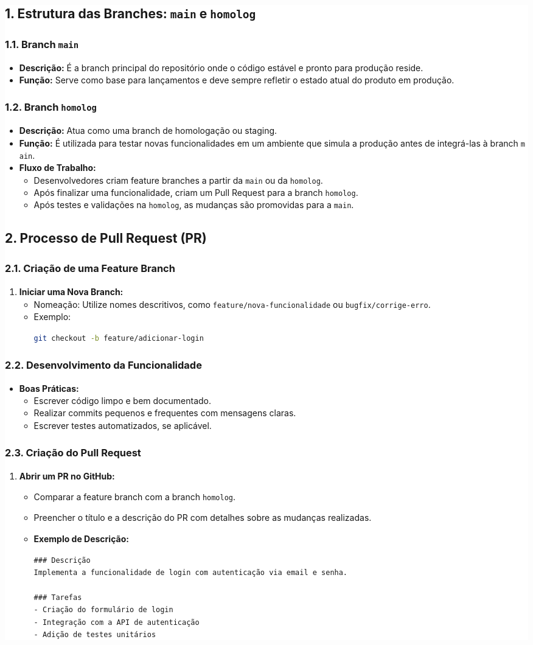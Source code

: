 ## **1. Estrutura das Branches: `main` e `homolog`**

### **1.1. Branch `main`**

- **Descrição:** É a branch principal do repositório onde o código estável e pronto para produção reside.
- **Função:** Serve como base para lançamentos e deve sempre refletir o estado atual do produto em produção.

### **1.2. Branch `homolog`**

- **Descrição:** Atua como uma branch de homologação ou staging.
- **Função:** É utilizada para testar novas funcionalidades em um ambiente que simula a produção antes de integrá-las à branch `main`.
- **Fluxo de Trabalho:**
  - Desenvolvedores criam feature branches a partir da `main` ou da `homolog`.
  - Após finalizar uma funcionalidade, criam um Pull Request para a branch `homolog`.
  - Após testes e validações na `homolog`, as mudanças são promovidas para a `main`.

## **2. Processo de Pull Request (PR)**

### **2.1. Criação de uma Feature Branch**

1. **Iniciar uma Nova Branch:**
   - Nomeação: Utilize nomes descritivos, como `feature/nova-funcionalidade` ou `bugfix/corrige-erro`.
   - Exemplo:
     ```bash
     git checkout -b feature/adicionar-login
     ```

### **2.2. Desenvolvimento da Funcionalidade**

- **Boas Práticas:**
  - Escrever código limpo e bem documentado.
  - Realizar commits pequenos e frequentes com mensagens claras.
  - Escrever testes automatizados, se aplicável.

### **2.3. Criação do Pull Request**

1. **Abrir um PR no GitHub:**

   - Comparar a feature branch com a branch `homolog`.
   - Preencher o título e a descrição do PR com detalhes sobre as mudanças realizadas.
   - **Exemplo de Descrição:**

     ```
     ### Descrição
     Implementa a funcionalidade de login com autenticação via email e senha.

     ### Tarefas
     - Criação do formulário de login
     - Integração com a API de autenticação
     - Adição de testes unitários
     ```
